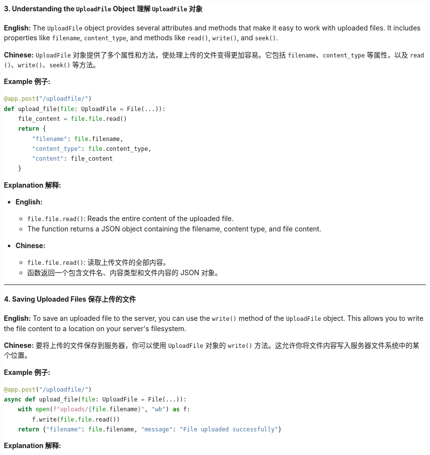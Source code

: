 #### 3. Understanding the `UploadFile` Object 理解 `UploadFile` 对象

**English:**
The `UploadFile` object provides several attributes and methods that make it easy to work with uploaded files. It includes properties like `filename`, `content_type`, and methods like `read()`, `write()`, and `seek()`.

**Chinese:**
`UploadFile` 对象提供了多个属性和方法，使处理上传的文件变得更加容易。它包括 `filename`、`content_type` 等属性，以及 `read()`、`write()`、`seek()` 等方法。

**Example 例子:**

```python
@app.post("/uploadfile/")
def upload_file(file: UploadFile = File(...)):
    file_content = file.file.read()
    return {
        "filename": file.filename,
        "content_type": file.content_type,
        "content": file_content
    }
```

**Explanation 解释:**

- **English:**
  - `file.file.read()`: Reads the entire content of the uploaded file.
  - The function returns a JSON object containing the filename, content type, and file content.

- **Chinese:**
  - `file.file.read()`: 读取上传文件的全部内容。
  - 函数返回一个包含文件名、内容类型和文件内容的 JSON 对象。

---

#### 4. Saving Uploaded Files 保存上传的文件

**English:**
To save an uploaded file to the server, you can use the `write()` method of the `UploadFile` object. This allows you to write the file content to a location on your server's filesystem.

**Chinese:**
要将上传的文件保存到服务器，你可以使用 `UploadFile` 对象的 `write()` 方法。这允许你将文件内容写入服务器文件系统中的某个位置。

**Example 例子:**

```python
@app.post("/uploadfile/")
async def upload_file(file: UploadFile = File(...)):
    with open(f"uploads/{file.filename}", "wb") as f:
        f.write(file.file.read())
    return {"filename": file.filename, "message": "File uploaded successfully"}
```

**Explanation 解释:**
